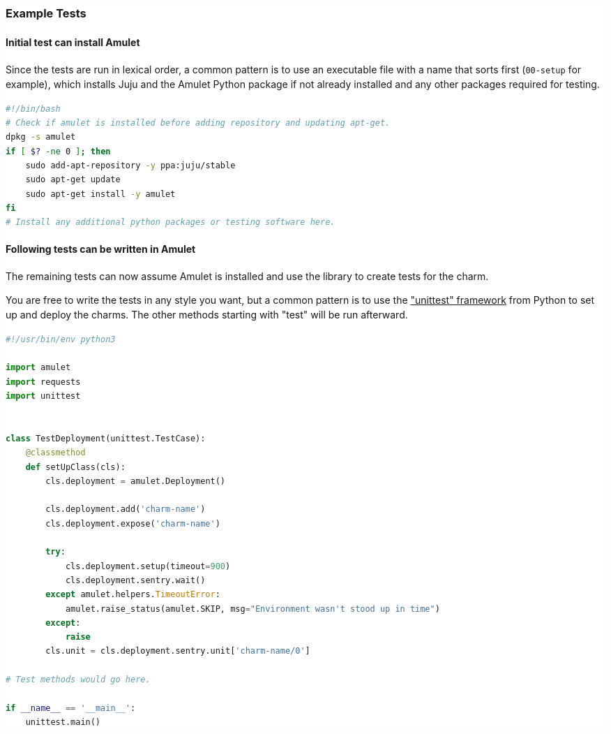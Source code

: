 ### Example Tests

#### Initial test can install Amulet

Since the tests are run in lexical order, a common pattern is to use an
executable file with a name that sorts first (`00-setup` for example), which
installs Juju and the Amulet Python package if not already installed and any
other packages required for testing.

```bash
#!/bin/bash
# Check if amulet is installed before adding repository and updating apt-get.
dpkg -s amulet
if [ $? -ne 0 ]; then
    sudo add-apt-repository -y ppa:juju/stable
    sudo apt-get update
    sudo apt-get install -y amulet
fi
# Install any additional python packages or testing software here.
```

#### Following tests can be written in Amulet

The remaining tests can now assume Amulet is installed and use the library to
create tests for the charm.

You are free to write the tests in any style you want, but a common pattern is
to use the
["unittest" framework](https://docs.python.org/2/library/unittest.html)
from Python to set up and deploy the charms. The other methods starting with
"test" will be run afterward.

```python
#!/usr/bin/env python3

import amulet
import requests
import unittest


class TestDeployment(unittest.TestCase):
    @classmethod
    def setUpClass(cls):
        cls.deployment = amulet.Deployment()

        cls.deployment.add('charm-name')
        cls.deployment.expose('charm-name')

        try:
            cls.deployment.setup(timeout=900)
            cls.deployment.sentry.wait()
        except amulet.helpers.TimeoutError:
            amulet.raise_status(amulet.SKIP, msg="Environment wasn't stood up in time")
        except:
            raise
        cls.unit = cls.deployment.sentry.unit['charm-name/0']

# Test methods would go here.

if __name__ == '__main__':
    unittest.main()
```
